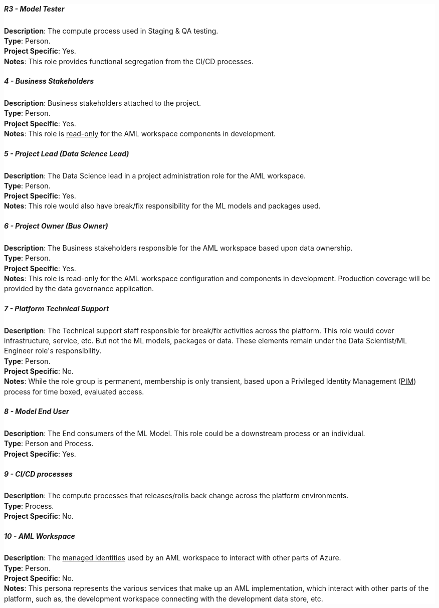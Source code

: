 ##### R3 - Model Tester
**Description**: The compute process used in Staging & QA testing.
<br/>**Type**: Person.
<br/>**Project Specific**: Yes. 
<br/>**Notes**: This role provides functional segregation from the CI/CD processes.

##### 4 - Business Stakeholders
**Description**: Business stakeholders attached to the project.
<br/>**Type**: Person.
<br/>**Project Specific**: Yes. 
<br/>**Notes**: This role is [read-only](/azure/role-based-access-control/built-in-roles/general#reader) for the AML workspace components in development.

##### 5 - Project Lead (Data Science Lead)
**Description**: The Data Science lead in a project administration role for the AML workspace. 
<br/>**Type**: Person.
<br/>**Project Specific**: Yes. 
<br/>**Notes**: This role would also have break/fix responsibility for the ML models and packages used.

##### 6 - Project Owner (Bus Owner)
**Description**: The Business stakeholders responsible for the AML workspace based upon data ownership. 
<br/>**Type**: Person.
<br/>**Project Specific**: Yes. 
<br/>**Notes**: This role is read-only for the AML workspace configuration and components in development. Production coverage will be provided by the data governance application.

##### 7 - Platform Technical Support
**Description**: The Technical support staff responsible for break/fix activities across the platform. This role would cover infrastructure, service, etc. But not the ML models, packages or data. These elements remain under the Data Scientist/ML Engineer role's responsibility. 
<br/>**Type**: Person.
<br/>**Project Specific**: No. 
<br/>**Notes**: While the role group is permanent, membership is only transient, based upon a Privileged Identity Management ([PIM](https://learn.microsoft.com/entra/id-governance/privileged-identity-management/pim-configure)) process for time boxed, evaluated access.

##### 8 - Model End User
**Description**: The End consumers of the ML Model. This role could be a downstream process or an individual. 
<br/>**Type**: Person and Process.
<br/>**Project Specific**: Yes. 

##### 9 - CI/CD processes
**Description**: The compute processes that releases/rolls back change across the platform environments.
<br/>**Type**: Process.
<br/>**Project Specific**: No. 

##### 10 - AML Workspace
**Description**: The [managed identities](/azure/machine-learning/how-to-setup-authentication?view=azureml-api-2&tabs=sdk) used by an AML workspace to interact with other parts of Azure.
<br/>**Type**: Person.
<br/>**Project Specific**: No. 
<br/>**Notes**: This persona represents the various services that make up an AML implementation, which interact with other parts of the platform, such as, the development workspace connecting with the development data store, etc.
